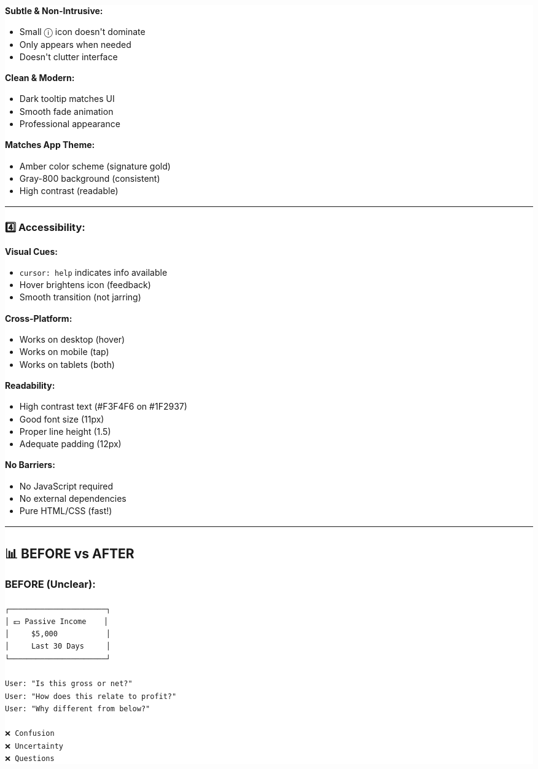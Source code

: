 **Subtle & Non-Intrusive:**
- Small ⓘ icon doesn't dominate
- Only appears when needed
- Doesn't clutter interface

**Clean & Modern:**
- Dark tooltip matches UI
- Smooth fade animation
- Professional appearance

**Matches App Theme:**
- Amber color scheme (signature gold)
- Gray-800 background (consistent)
- High contrast (readable)

---

### **4️⃣ Accessibility:**

**Visual Cues:**
- `cursor: help` indicates info available
- Hover brightens icon (feedback)
- Smooth transition (not jarring)

**Cross-Platform:**
- Works on desktop (hover)
- Works on mobile (tap)
- Works on tablets (both)

**Readability:**
- High contrast text (#F3F4F6 on #1F2937)
- Good font size (11px)
- Proper line height (1.5)
- Adequate padding (12px)

**No Barriers:**
- No JavaScript required
- No external dependencies
- Pure HTML/CSS (fast!)

---

## 📊 BEFORE vs AFTER

### **BEFORE (Unclear):**

```
┌──────────────────────┐
│ 💵 Passive Income    │
│     $5,000           │
│     Last 30 Days     │
└──────────────────────┘

User: "Is this gross or net?"
User: "How does this relate to profit?"
User: "Why different from below?"

❌ Confusion
❌ Uncertainty
❌ Questions
```
